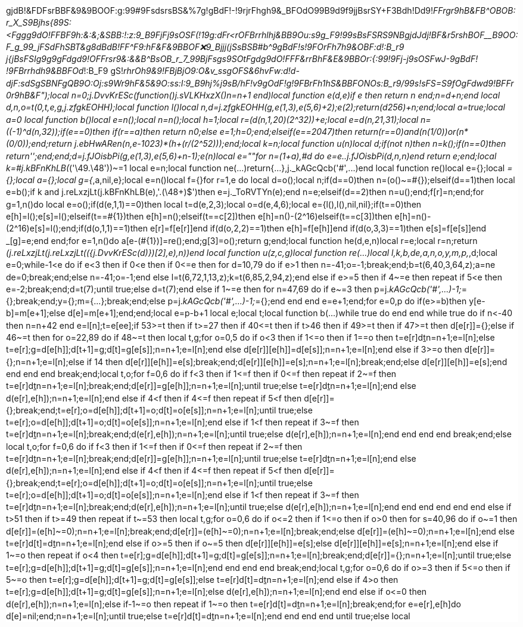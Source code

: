 gjdB!&FDFsrBBF&9&9BOOF:g:99#9FsdsrsBS&%7g!gBdF!-!9rjrFhgh9&_BFOdO99B9d9f9jjBsrSY+F3Bdh!Dd9!_FFrgr9hB&FB^OBOB:r_X_S9Bjhs{89S:<Fggg9dO!FFBF9h:&:&;&SBB:!:z:9_B9FjFj9sOSF(!19g:dFr<rOFBrrhlhj&BB9Ou:s9g_F9!99sBsFSRS9NBgjdJdj!BF&r5rshBOF__B9OO:F_g_99_jFSdFhSBT&g8dBdB!FF^F9:_hF&F&9BBOF:x:9_Bjjj(jSsBSB#b^9gBdF!s!9FOrFh7h9&OBF:d_!:B_r9 j{jBsFSIg9g9gFdgd9!OFFrsr9&:&&B^BsOB_r_7_99BjFsgs9SOtFgdg9dO!FFF&rrBhF&E&9BBOr:{:99!9Fj-j9sOSFwJ-9gBdF! !9FBrrhdh9&BBFOd_!:B_F9 gS!_rhrOh9&9!FBjBjO9:O&v_ssgOFS&6hvFw:d!d-djF:sdSgSBNFgQB9O:Oj:s9Wr9hF&5&9O:ss:I:9_B9hj%j9sB/hF!v9gOdF!g!9FBrFh1hS&BBFONOs:B_r9/99s!sFS=S9fOgFdwd9!BFFr0r9hB&F");local n=0;j.DvvKrESc(function()j.sVLKHxzX()n=n+1 end)local function e(d,e)if e then return n end;n=d+n;end local d,n,o=t(0,t,e,g,j.zfgkEOHH);local function l()local n,d=j.zfgkEOHH(g,e(1,3),e(5,6)+2);e(2);return(d*256)+n;end;local a=true;local a=0 local function b()local e=n();local n=n();local h=1;local r=(d(n,1,20)*(2^32))+e;local e=d(n,21,31);local n=((-1)^d(n,32));if(e==0)then if(r==a)then return n*0;else e=1;h=0;end;elseif(e==2047)then return(r==0)and(n*(1/0))or(n*(0/0));end;return j.ebHwARen(n,e-1023)*(h+(r/(2^52)));end;local k=n;local function u(n)local d;if(not n)then n=k();if(n==0)then return'';end;end;d=j.fJOisbPi(g,e(1,3),e(5,6)+n-1);e(n)local e=""for n=(1+a),#d do e=e..j.fJOisbPi(d,n,n)end return e;end;local k=#j.kBFnKhLB(_('\49.\48'))~=1 local e=n;local function ne(...)return{...},j._kAGcQcb('#',...)end local function re()local e={};local _={};local a={};local g={_,a,nil,e};local e=n()local f={}for r=1,e do local d=o();local n;if(d==0)then n=(o()~=#{});elseif(d==1)then local e=b();if k and j.reLxzjLt(j.kBFnKhLB(e),'.(\48+)$')then e=j._ToRVTYn(e);end n=e;elseif(d==2)then n=u();end;f[r]=n;end;for g=1,n()do local e=o();if(d(e,1,1)==0)then local t=d(e,2,3);local o=d(e,4,6);local e={l(),l(),nil,nil};if(t==0)then e[h]=l();e[s]=l();elseif(t==#{1})then e[h]=n();elseif(t==c[2])then e[h]=n()-(2^16)elseif(t==c[3])then e[h]=n()-(2^16)e[s]=l();end;if(d(o,1,1)==1)then e[r]=f[e[r]]end if(d(o,2,2)==1)then e[h]=f[e[h]]end if(d(o,3,3)==1)then e[s]=f[e[s]]end _[g]=e;end end;for e=1,n()do a[e-(#{1})]=re();end;g[3]=o();return g;end;local function he(d,e,n)local r=e;local r=n;return _(j.reLxzjLt(j.reLxzjLt(({j.DvvKrESc(d)})[2],e),n))end local function u(z,c,g)local function re(...)local l,k,b,de,a,n,o,y,m,p,_,d;local e=0;while-1<e do if e<3 then if 0<e then if 0<=e then for d=10,79 do if e>1 then n=-41;o=-1;break;end;b=t(6,40,3,64,z);a=ne de=0;break;end;else n=-41;o=-1;end else l=t(6,72,1,13,z);k=t(6,85,2,94,z);end else if e>=5 then if 4~=e then repeat if 5<e then e=-2;break;end;d=t(7);until true;else d=t(7);end else if 1~=e then for n=47,69 do if e~=3 then p=j._kAGcQcb('#',...)-1;_={};break;end;y={};m={...};break;end;else p=j._kAGcQcb('#',...)-1;_={};end end end e=e+1;end;for e=0,p do if(e>=b)then y[e-b]=m[e+1];else d[e]=m[e+1];end;end;local e=p-b+1 local e;local t;local function b(...)while true do end end while true do if n<-40 then n=n+42 end e=l[n];t=e[ee];if 53>=t then if t>=27 then if 40<=t then if t>46 then if 49>=t then if 47>=t then d[e[r]]={};else if 46~=t then for o=22,89 do if 48~=t then local t,g;for o=0,5 do if o<3 then if 1<=o then if 1==o then t=e[r]d[t](f(d,t+1,e[h]))n=n+1;e=l[n];else t=e[r];g=d[e[h]];d[t+1]=g;d[t]=g[e[s]];n=n+1;e=l[n];end else d[e[r]][e[h]]=d[e[s]];n=n+1;e=l[n];end else if 3>=o then d[e[r]]={};n=n+1;e=l[n];else if 1<o then for t=22,66 do if o>4 then d[e[r]][e[h]]=e[s];break;end;d[e[r]][e[h]]=e[s];n=n+1;e=l[n];break;end;else d[e[r]][e[h]]=e[s];end end end end break;end;local t,o;for f=0,6 do if f<3 then if 1<=f then if 0<=f then repeat if 2~=f then t=e[r]d[t](d[t+1])n=n+1;e=l[n];break;end;d[e[r]]=g[e[h]];n=n+1;e=l[n];until true;else t=e[r]d[t](d[t+1])n=n+1;e=l[n];end else d(e[r],e[h]);n=n+1;e=l[n];end else if 4<f then if 4<=f then repeat if 5<f then d[e[r]]={};break;end;t=e[r];o=d[e[h]];d[t+1]=o;d[t]=o[e[s]];n=n+1;e=l[n];until true;else t=e[r];o=d[e[h]];d[t+1]=o;d[t]=o[e[s]];n=n+1;e=l[n];end else if 1<f then repeat if 3~=f then t=e[r]d[t](d[t+1])n=n+1;e=l[n];break;end;d(e[r],e[h]);n=n+1;e=l[n];until true;else d(e[r],e[h]);n=n+1;e=l[n];end end end end break;end;else local t,o;for f=0,6 do if f<3 then if 1<=f then if 0<=f then repeat if 2~=f then t=e[r]d[t](d[t+1])n=n+1;e=l[n];break;end;d[e[r]]=g[e[h]];n=n+1;e=l[n];until true;else t=e[r]d[t](d[t+1])n=n+1;e=l[n];end else d(e[r],e[h]);n=n+1;e=l[n];end else if 4<f then if 4<=f then repeat if 5<f then d[e[r]]={};break;end;t=e[r];o=d[e[h]];d[t+1]=o;d[t]=o[e[s]];n=n+1;e=l[n];until true;else t=e[r];o=d[e[h]];d[t+1]=o;d[t]=o[e[s]];n=n+1;e=l[n];end else if 1<f then repeat if 3~=f then t=e[r]d[t](d[t+1])n=n+1;e=l[n];break;end;d(e[r],e[h]);n=n+1;e=l[n];until true;else d(e[r],e[h]);n=n+1;e=l[n];end end end end end end else if t>51 then if t>=49 then repeat if t~=53 then local t,g;for o=0,6 do if o<=2 then if 1<=o then if o>0 then for s=40,96 do if o~=1 then d[e[r]]=(e[h]~=0);n=n+1;e=l[n];break;end;d[e[r]]=(e[h]~=0);n=n+1;e=l[n];break;end;else d[e[r]]=(e[h]~=0);n=n+1;e=l[n];end else t=e[r]d[t]=d[t](f(d,t+1,e[h]))n=n+1;e=l[n];end else if o>=5 then if o~=5 then d[e[r]][e[h]]=e[s];else d[e[r]][e[h]]=e[s];n=n+1;e=l[n];end else if 1~=o then repeat if o<4 then t=e[r];g=d[e[h]];d[t+1]=g;d[t]=g[e[s]];n=n+1;e=l[n];break;end;d[e[r]]={};n=n+1;e=l[n];until true;else t=e[r];g=d[e[h]];d[t+1]=g;d[t]=g[e[s]];n=n+1;e=l[n];end end end end break;end;local t,g;for o=0,6 do if o>=3 then if 5<=o then if 5~=o then t=e[r];g=d[e[h]];d[t+1]=g;d[t]=g[e[s]];else t=e[r]d[t]=d[t](f(d,t+1,e[h]))n=n+1;e=l[n];end else if 4>o then t=e[r];g=d[e[h]];d[t+1]=g;d[t]=g[e[s]];n=n+1;e=l[n];else d(e[r],e[h]);n=n+1;e=l[n];end end else if o<=0 then d(e[r],e[h]);n=n+1;e=l[n];else if-1~=o then repeat if 1~=o then t=e[r]d[t]=d[t](f(d,t+1,e[h]))n=n+1;e=l[n];break;end;for e=e[r],e[h]do d[e]=nil;end;n=n+1;e=l[n];until true;else t=e[r]d[t]=d[t](f(d,t+1,e[h]))n=n+1;e=l[n];end end end end until true;else local